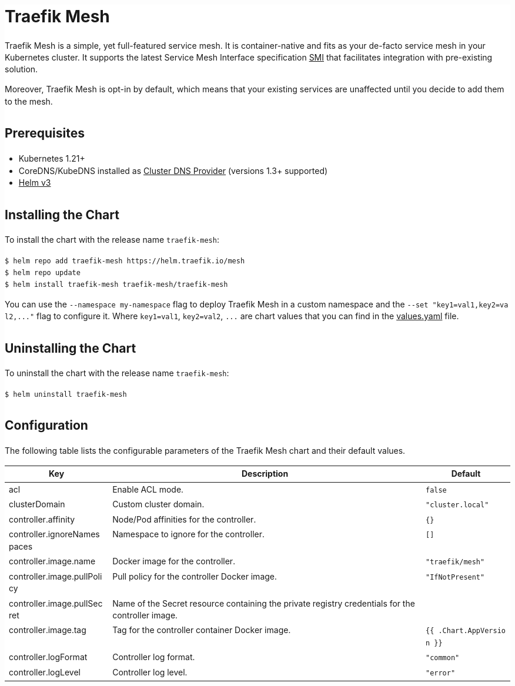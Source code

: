 # Traefik Mesh

Traefik Mesh is a simple, yet full-featured service mesh. It is container-native and fits as your de-facto service mesh in your Kubernetes cluster.
It supports the latest Service Mesh Interface specification [SMI](https://smi-spec.io/) that facilitates integration with pre-existing solution.

Moreover, Traefik Mesh is opt-in by default, which means that your existing services are unaffected until you decide to add them to the mesh.

## Prerequisites

- Kubernetes 1.21+
- CoreDNS/KubeDNS installed as [Cluster DNS Provider](https://kubernetes.io/docs/tasks/administer-cluster/dns-custom-nameservers/) (versions 1.3+ supported)
- [Helm v3](https://helm.sh/docs/intro/install/)

## Installing the Chart

To install the chart with the release name `traefik-mesh`:

```bash
$ helm repo add traefik-mesh https://helm.traefik.io/mesh
$ helm repo update
$ helm install traefik-mesh traefik-mesh/traefik-mesh
```

You can use the `--namespace my-namespace` flag to deploy Traefik Mesh in a custom namespace and the `--set "key1=val1,key2=val2,..."` flag to configure it.
Where `key1=val1`, `key2=val2`, `...` are chart values that you can find in the [values.yaml](./values.yaml) file.

## Uninstalling the Chart

To uninstall the chart with the release name `traefik-mesh`:

```bash
$ helm uninstall traefik-mesh
```

## Configuration

The following table lists the configurable parameters of the Traefik Mesh chart and their default values.

| Key                                            | Description                                                                                                                                                                                                                                                                     | Default                   |
|------------------------------------------------|---------------------------------------------------------------------------------------------------------------------------------------------------------------------------------------------------------------------------------------------------------------------------------|---------------------------|
| acl                                            | Enable ACL mode.                                                                                                                                                                                                                                                                | `false`                   |
| clusterDomain                                  | Custom cluster domain.                                                                                                                                                                                                                                                          | `"cluster.local"`         |
| controller.affinity                            | Node/Pod affinities for the controller.                                                                                                                                                                                                                                         | `{}`                      |
| controller.ignoreNamespaces                    | Namespace to ignore for the controller.                                                                                                                                                                                                                                         | `[]`                      |
| controller.image.name                          | Docker image for the controller.                                                                                                                                                                                                                                                | `"traefik/mesh"`          |
| controller.image.pullPolicy                    | Pull policy for the controller Docker image.                                                                                                                                                                                                                                    | `"IfNotPresent"`          |
| controller.image.pullSecret                    | Name of the Secret resource containing the private registry credentials for the controller image.                                                                                                                                                                               |                           |
| controller.image.tag                           | Tag for the controller container Docker image.                                                                                                                                                                                                                                  | `{{ .Chart.AppVersion }}` |
| controller.logFormat                           | Controller log format.                                                                                                                                                                                                                                                          | `"common"`                |
| controller.logLevel                            | Controller log level.                                                                                                                                                                                                                                                           | `"error"`                 |